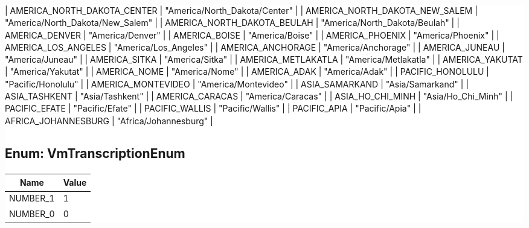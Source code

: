 | AMERICA_NORTH_DAKOTA_CENTER | &quot;America/North_Dakota/Center&quot; |
| AMERICA_NORTH_DAKOTA_NEW_SALEM | &quot;America/North_Dakota/New_Salem&quot; |
| AMERICA_NORTH_DAKOTA_BEULAH | &quot;America/North_Dakota/Beulah&quot; |
| AMERICA_DENVER | &quot;America/Denver&quot; |
| AMERICA_BOISE | &quot;America/Boise&quot; |
| AMERICA_PHOENIX | &quot;America/Phoenix&quot; |
| AMERICA_LOS_ANGELES | &quot;America/Los_Angeles&quot; |
| AMERICA_ANCHORAGE | &quot;America/Anchorage&quot; |
| AMERICA_JUNEAU | &quot;America/Juneau&quot; |
| AMERICA_SITKA | &quot;America/Sitka&quot; |
| AMERICA_METLAKATLA | &quot;America/Metlakatla&quot; |
| AMERICA_YAKUTAT | &quot;America/Yakutat&quot; |
| AMERICA_NOME | &quot;America/Nome&quot; |
| AMERICA_ADAK | &quot;America/Adak&quot; |
| PACIFIC_HONOLULU | &quot;Pacific/Honolulu&quot; |
| AMERICA_MONTEVIDEO | &quot;America/Montevideo&quot; |
| ASIA_SAMARKAND | &quot;Asia/Samarkand&quot; |
| ASIA_TASHKENT | &quot;Asia/Tashkent&quot; |
| AMERICA_CARACAS | &quot;America/Caracas&quot; |
| ASIA_HO_CHI_MINH | &quot;Asia/Ho_Chi_Minh&quot; |
| PACIFIC_EFATE | &quot;Pacific/Efate&quot; |
| PACIFIC_WALLIS | &quot;Pacific/Wallis&quot; |
| PACIFIC_APIA | &quot;Pacific/Apia&quot; |
| AFRICA_JOHANNESBURG | &quot;Africa/Johannesburg&quot; |



## Enum: VmTranscriptionEnum

| Name | Value |
|---- | -----|
| NUMBER_1 | 1 |
| NUMBER_0 | 0 |



